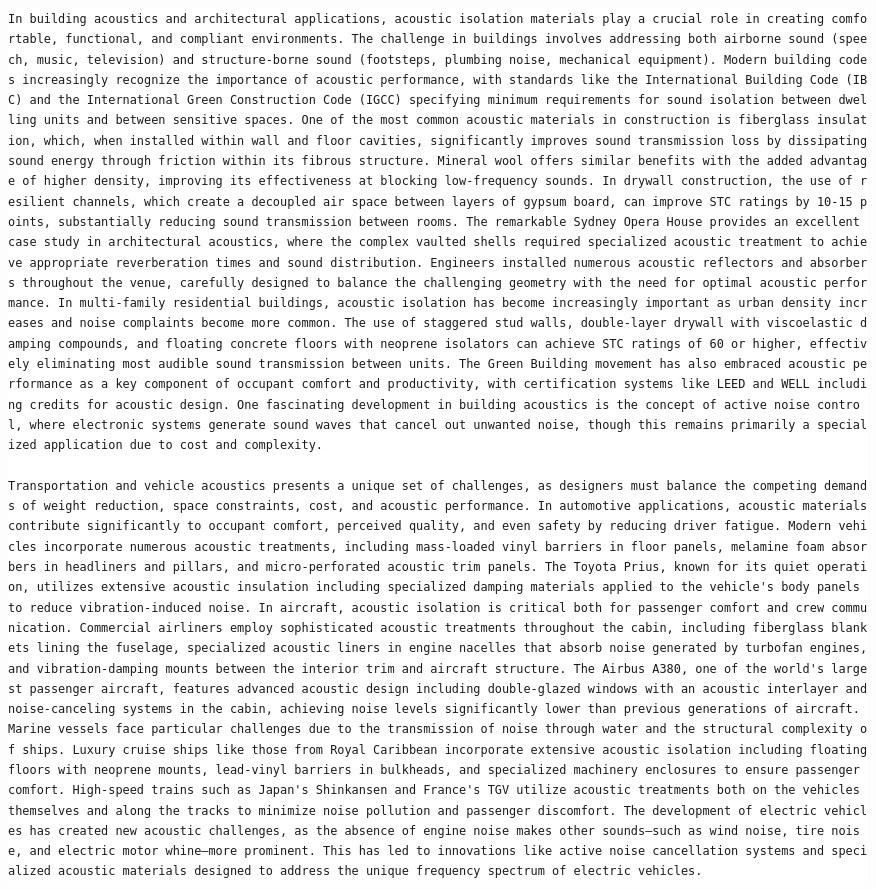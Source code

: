 ```
In building acoustics and architectural applications, acoustic isolation materials play a crucial role in creating comfortable, functional, and compliant environments. The challenge in buildings involves addressing both airborne sound (speech, music, television) and structure-borne sound (footsteps, plumbing noise, mechanical equipment). Modern building codes increasingly recognize the importance of acoustic performance, with standards like the International Building Code (IBC) and the International Green Construction Code (IGCC) specifying minimum requirements for sound isolation between dwelling units and between sensitive spaces. One of the most common acoustic materials in construction is fiberglass insulation, which, when installed within wall and floor cavities, significantly improves sound transmission loss by dissipating sound energy through friction within its fibrous structure. Mineral wool offers similar benefits with the added advantage of higher density, improving its effectiveness at blocking low-frequency sounds. In drywall construction, the use of resilient channels, which create a decoupled air space between layers of gypsum board, can improve STC ratings by 10-15 points, substantially reducing sound transmission between rooms. The remarkable Sydney Opera House provides an excellent case study in architectural acoustics, where the complex vaulted shells required specialized acoustic treatment to achieve appropriate reverberation times and sound distribution. Engineers installed numerous acoustic reflectors and absorbers throughout the venue, carefully designed to balance the challenging geometry with the need for optimal acoustic performance. In multi-family residential buildings, acoustic isolation has become increasingly important as urban density increases and noise complaints become more common. The use of staggered stud walls, double-layer drywall with viscoelastic damping compounds, and floating concrete floors with neoprene isolators can achieve STC ratings of 60 or higher, effectively eliminating most audible sound transmission between units. The Green Building movement has also embraced acoustic performance as a key component of occupant comfort and productivity, with certification systems like LEED and WELL including credits for acoustic design. One fascinating development in building acoustics is the concept of active noise control, where electronic systems generate sound waves that cancel out unwanted noise, though this remains primarily a specialized application due to cost and complexity.

Transportation and vehicle acoustics presents a unique set of challenges, as designers must balance the competing demands of weight reduction, space constraints, cost, and acoustic performance. In automotive applications, acoustic materials contribute significantly to occupant comfort, perceived quality, and even safety by reducing driver fatigue. Modern vehicles incorporate numerous acoustic treatments, including mass-loaded vinyl barriers in floor panels, melamine foam absorbers in headliners and pillars, and micro-perforated acoustic trim panels. The Toyota Prius, known for its quiet operation, utilizes extensive acoustic insulation including specialized damping materials applied to the vehicle's body panels to reduce vibration-induced noise. In aircraft, acoustic isolation is critical both for passenger comfort and crew communication. Commercial airliners employ sophisticated acoustic treatments throughout the cabin, including fiberglass blankets lining the fuselage, specialized acoustic liners in engine nacelles that absorb noise generated by turbofan engines, and vibration-damping mounts between the interior trim and aircraft structure. The Airbus A380, one of the world's largest passenger aircraft, features advanced acoustic design including double-glazed windows with an acoustic interlayer and noise-canceling systems in the cabin, achieving noise levels significantly lower than previous generations of aircraft. Marine vessels face particular challenges due to the transmission of noise through water and the structural complexity of ships. Luxury cruise ships like those from Royal Caribbean incorporate extensive acoustic isolation including floating floors with neoprene mounts, lead-vinyl barriers in bulkheads, and specialized machinery enclosures to ensure passenger comfort. High-speed trains such as Japan's Shinkansen and France's TGV utilize acoustic treatments both on the vehicles themselves and along the tracks to minimize noise pollution and passenger discomfort. The development of electric vehicles has created new acoustic challenges, as the absence of engine noise makes other sounds—such as wind noise, tire noise, and electric motor whine—more prominent. This has led to innovations like active noise cancellation systems and specialized acoustic materials designed to address the unique frequency spectrum of electric vehicles.

```